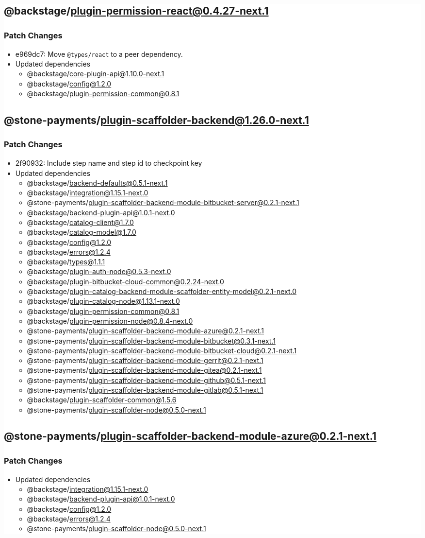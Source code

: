 ## @backstage/plugin-permission-react@0.4.27-next.1

### Patch Changes

- e969dc7: Move `@types/react` to a peer dependency.
- Updated dependencies
  - @backstage/core-plugin-api@1.10.0-next.1
  - @backstage/config@1.2.0
  - @backstage/plugin-permission-common@0.8.1

## @stone-payments/plugin-scaffolder-backend@1.26.0-next.1

### Patch Changes

- 2f90932: Include step name and step id to checkpoint key
- Updated dependencies
  - @backstage/backend-defaults@0.5.1-next.1
  - @backstage/integration@1.15.1-next.0
  - @stone-payments/plugin-scaffolder-backend-module-bitbucket-server@0.2.1-next.1
  - @backstage/backend-plugin-api@1.0.1-next.0
  - @backstage/catalog-client@1.7.0
  - @backstage/catalog-model@1.7.0
  - @backstage/config@1.2.0
  - @backstage/errors@1.2.4
  - @backstage/types@1.1.1
  - @backstage/plugin-auth-node@0.5.3-next.0
  - @backstage/plugin-bitbucket-cloud-common@0.2.24-next.0
  - @backstage/plugin-catalog-backend-module-scaffolder-entity-model@0.2.1-next.0
  - @backstage/plugin-catalog-node@1.13.1-next.0
  - @backstage/plugin-permission-common@0.8.1
  - @backstage/plugin-permission-node@0.8.4-next.0
  - @stone-payments/plugin-scaffolder-backend-module-azure@0.2.1-next.1
  - @stone-payments/plugin-scaffolder-backend-module-bitbucket@0.3.1-next.1
  - @stone-payments/plugin-scaffolder-backend-module-bitbucket-cloud@0.2.1-next.1
  - @stone-payments/plugin-scaffolder-backend-module-gerrit@0.2.1-next.1
  - @stone-payments/plugin-scaffolder-backend-module-gitea@0.2.1-next.1
  - @stone-payments/plugin-scaffolder-backend-module-github@0.5.1-next.1
  - @stone-payments/plugin-scaffolder-backend-module-gitlab@0.5.1-next.1
  - @backstage/plugin-scaffolder-common@1.5.6
  - @stone-payments/plugin-scaffolder-node@0.5.0-next.1

## @stone-payments/plugin-scaffolder-backend-module-azure@0.2.1-next.1

### Patch Changes

- Updated dependencies
  - @backstage/integration@1.15.1-next.0
  - @backstage/backend-plugin-api@1.0.1-next.0
  - @backstage/config@1.2.0
  - @backstage/errors@1.2.4
  - @stone-payments/plugin-scaffolder-node@0.5.0-next.1
